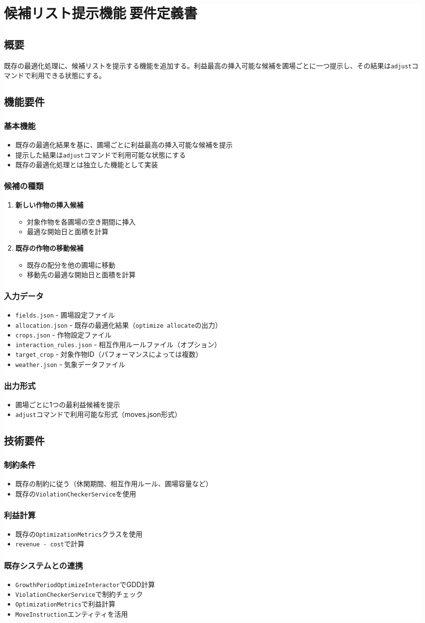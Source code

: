 # 候補リスト提示機能 要件定義書

## 概要

既存の最適化処理に、候補リストを提示する機能を追加する。利益最高の挿入可能な候補を圃場ごとに一つ提示し、その結果は`adjust`コマンドで利用できる状態にする。

## 機能要件

### 基本機能
- 既存の最適化結果を基に、圃場ごとに利益最高の挿入可能な候補を提示
- 提示した結果は`adjust`コマンドで利用可能な状態にする
- 既存の最適化処理とは独立した機能として実装

### 候補の種類
1. **新しい作物の挿入候補**
   - 対象作物を各圃場の空き期間に挿入
   - 最適な開始日と面積を計算

2. **既存の作物の移動候補**
   - 既存の配分を他の圃場に移動
   - 移動先の最適な開始日と面積を計算

### 入力データ
- `fields.json` - 圃場設定ファイル
- `allocation.json` - 既存の最適化結果（`optimize allocate`の出力）
- `crops.json` - 作物設定ファイル
- `interaction_rules.json` - 相互作用ルールファイル（オプション）
- `target_crop` - 対象作物ID（パフォーマンスによっては複数）
- `weather.json` - 気象データファイル

### 出力形式
- 圃場ごとに1つの最利益候補を提示
- `adjust`コマンドで利用可能な形式（moves.json形式）

## 技術要件

### 制約条件
- 既存の制約に従う（休閑期間、相互作用ルール、圃場容量など）
- 既存の`ViolationCheckerService`を使用

### 利益計算
- 既存の`OptimizationMetrics`クラスを使用
- `revenue - cost`で計算

### 既存システムとの連携
- `GrowthPeriodOptimizeInteractor`でGDD計算
- `ViolationCheckerService`で制約チェック
- `OptimizationMetrics`で利益計算
- `MoveInstruction`エンティティを活用

